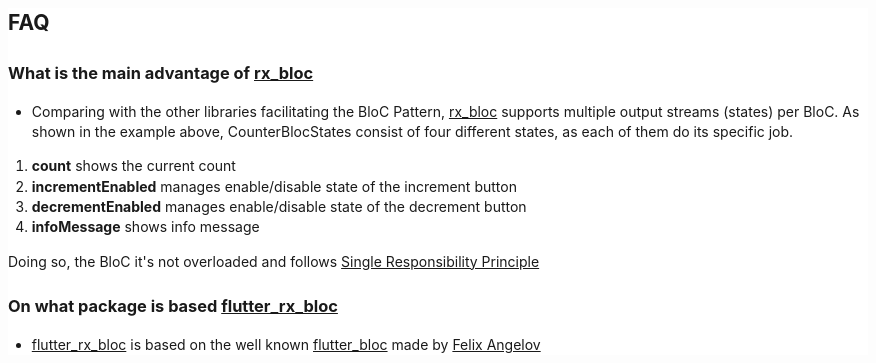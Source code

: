 ## FAQ

### What is the main advantage of [rx_bloc](https://pub.dev/packages/rx_bloc)

* Comparing with the other libraries facilitating the BloC Pattern, [rx_bloc](https://pub.dev/packages/rx_bloc) supports multiple output streams (states) per BloC. As shown in the example above, CounterBlocStates consist of four different states, as each of them do its specific job. 
 1. **count** shows the current count
 2. **incrementEnabled** manages enable/disable state of the increment button
 3. **decrementEnabled** manages enable/disable state of the decrement button
 4. **infoMessage** shows info message 

Doing so, the BloC it's not overloaded and follows [Single Responsibility Principle](https://en.wikipedia.org/wiki/Single_responsibility_principle)


### On what package is based [flutter_rx_bloc](https://pub.dev/packages/flutter_rx_bloc)

* [flutter_rx_bloc](https://pub.dev/packages/flutter_rx_bloc) is based on the well known [flutter_bloc](https://github.com/felangel/bloc/tree/master/packages/flutter_bloc) made by [Felix Angelov](https://github.com/felangel)

